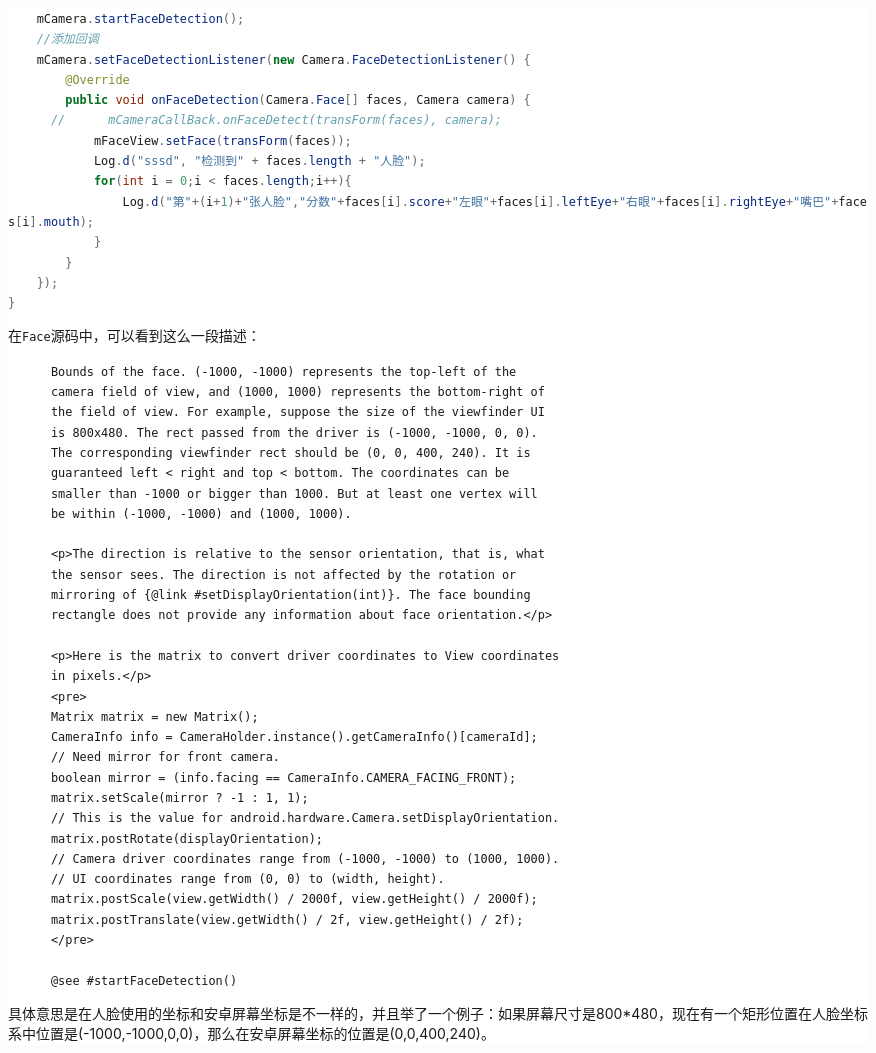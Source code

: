 ```java
    mCamera.startFaceDetection();
    //添加回调
    mCamera.setFaceDetectionListener(new Camera.FaceDetectionListener() {
        @Override
        public void onFaceDetection(Camera.Face[] faces, Camera camera) {
      //      mCameraCallBack.onFaceDetect(transForm(faces), camera);
            mFaceView.setFace(transForm(faces));
            Log.d("sssd", "检测到" + faces.length + "人脸");
            for(int i = 0;i < faces.length;i++){
                Log.d("第"+(i+1)+"张人脸","分数"+faces[i].score+"左眼"+faces[i].leftEye+"右眼"+faces[i].rightEye+"嘴巴"+faces[i].mouth);
            }
        }
    });
}
```
在`Face`源码中，可以看到这么一段描述：
>
          Bounds of the face. (-1000, -1000) represents the top-left of the
          camera field of view, and (1000, 1000) represents the bottom-right of
          the field of view. For example, suppose the size of the viewfinder UI
          is 800x480. The rect passed from the driver is (-1000, -1000, 0, 0).
          The corresponding viewfinder rect should be (0, 0, 400, 240). It is
          guaranteed left < right and top < bottom. The coordinates can be
          smaller than -1000 or bigger than 1000. But at least one vertex will
          be within (-1000, -1000) and (1000, 1000).

          <p>The direction is relative to the sensor orientation, that is, what
          the sensor sees. The direction is not affected by the rotation or
          mirroring of {@link #setDisplayOrientation(int)}. The face bounding
          rectangle does not provide any information about face orientation.</p>

          <p>Here is the matrix to convert driver coordinates to View coordinates
          in pixels.</p>
          <pre>
          Matrix matrix = new Matrix();
          CameraInfo info = CameraHolder.instance().getCameraInfo()[cameraId];
          // Need mirror for front camera.
          boolean mirror = (info.facing == CameraInfo.CAMERA_FACING_FRONT);
          matrix.setScale(mirror ? -1 : 1, 1);
          // This is the value for android.hardware.Camera.setDisplayOrientation.
          matrix.postRotate(displayOrientation);
          // Camera driver coordinates range from (-1000, -1000) to (1000, 1000).
          // UI coordinates range from (0, 0) to (width, height).
          matrix.postScale(view.getWidth() / 2000f, view.getHeight() / 2000f);
          matrix.postTranslate(view.getWidth() / 2f, view.getHeight() / 2f);
          </pre>

          @see #startFaceDetection()


具体意思是在人脸使用的坐标和安卓屏幕坐标是不一样的，并且举了一个例子：如果屏幕尺寸是800*480，现在有一个矩形位置在人脸坐标系中位置是(-1000,-1000,0,0)，那么在安卓屏幕坐标的位置是(0,0,400,240)。
